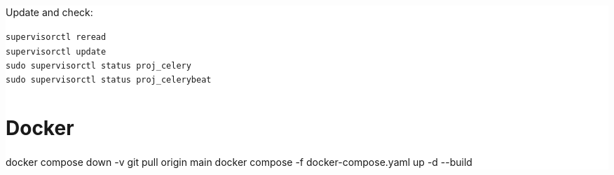 

Update and check:

```
supervisorctl reread
supervisorctl update
sudo supervisorctl status proj_celery
sudo supervisorctl status proj_celerybeat

```



# Docker

docker compose down -v
git pull origin main
docker compose -f docker-compose.yaml up -d --build

